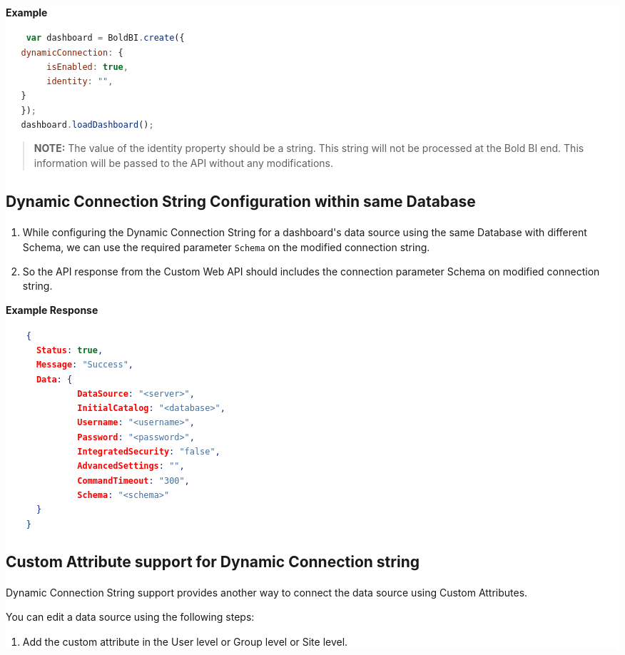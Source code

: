 **Example**

  ```js
	  var dashboard = BoldBI.create({     
     dynamicConnection: {
          isEnabled: true,
          identity: "",
     }
     });
     dashboard.loadDashboard();
  ```


> **NOTE:** The value of the identity property should be a string. This string will not be processed at the Bold BI end. This information will be passed to the API without any modifications.

## Dynamic Connection String Configuration within same Database

1. While configuring the Dynamic Connection String for a dashboard's data source using the same Database with different Schema, we can use the required parameter `Schema` on the modified connection string.

2. So the API response from the Custom Web API should includes the connection parameter Schema on modified connection string.

**Example Response**

  ```json    
      {
        Status: true,
        Message: "Success",
        Data: {
                DataSource: "<server>",
                InitialCatalog: "<database>",
                Username: "<username>",
                Password: "<password>",
                IntegratedSecurity: "false",
                AdvancedSettings: "",
                CommandTimeout: "300",
                Schema: "<schema>"
        }
      }
  ```

## Custom Attribute support for Dynamic Connection string

Dynamic Connection String support provides another way to connect the data source using Custom Attributes.

You can edit a data source using the following steps:

1.	Add the custom attribute in the User level or Group level or Site level.
